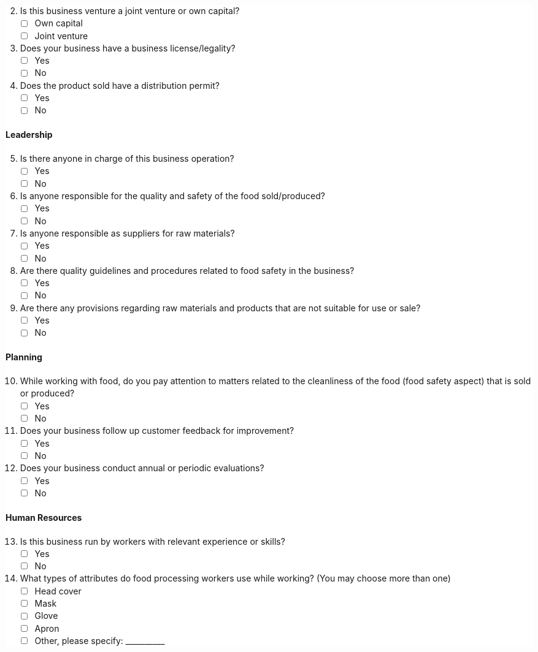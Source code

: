 2. Is this business venture a joint venture or own capital?  
   - [ ] Own capital  
   - [ ] Joint venture

3. Does your business have a business license/legality?  
   - [ ] Yes  
   - [ ] No

4. Does the product sold have a distribution permit?  
   - [ ] Yes  
   - [ ] No

#### Leadership

5. Is there anyone in charge of this business operation?  
   - [ ] Yes  
   - [ ] No

6. Is anyone responsible for the quality and safety of the food sold/produced?  
   - [ ] Yes  
   - [ ] No

7. Is anyone responsible as suppliers for raw materials?  
   - [ ] Yes  
   - [ ] No

8. Are there quality guidelines and procedures related to food safety in the business?  
   - [ ] Yes  
   - [ ] No

9. Are there any provisions regarding raw materials and products that are not suitable for use or sale?  
   - [ ] Yes  
   - [ ] No

#### Planning

10. While working with food, do you pay attention to matters related to the cleanliness of the food (food safety aspect) that is sold or produced?  
    - [ ] Yes  
    - [ ] No

11. Does your business follow up customer feedback for improvement?  
    - [ ] Yes  
    - [ ] No

12. Does your business conduct annual or periodic evaluations?  
    - [ ] Yes  
    - [ ] No

#### Human Resources

13. Is this business run by workers with relevant experience or skills?  
    - [ ] Yes  
    - [ ] No

14. What types of attributes do food processing workers use while working? (You may choose more than one)  
    - [ ] Head cover  
    - [ ] Mask  
    - [ ] Glove  
    - [ ] Apron  
    - [ ] Other, please specify: __________
